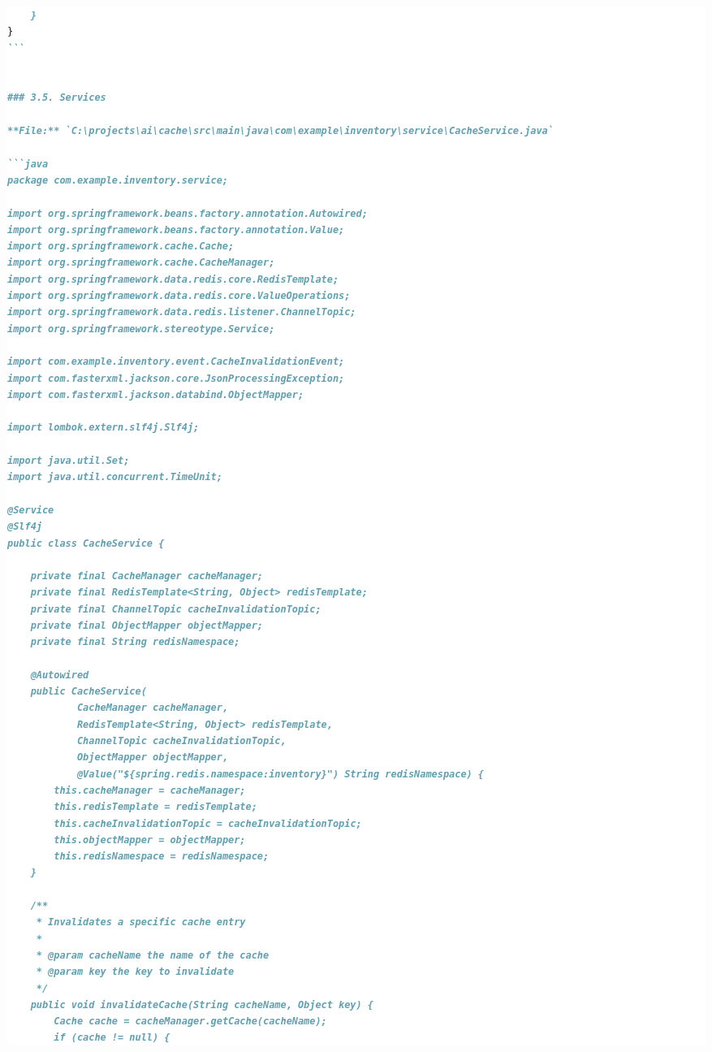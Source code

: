 ````markdown
    }
}
```


### 3.5. Services

**File:** `C:\projects\ai\cache\src\main\java\com\example\inventory\service\CacheService.java`

```java
package com.example.inventory.service;

import org.springframework.beans.factory.annotation.Autowired;
import org.springframework.beans.factory.annotation.Value;
import org.springframework.cache.Cache;
import org.springframework.cache.CacheManager;
import org.springframework.data.redis.core.RedisTemplate;
import org.springframework.data.redis.core.ValueOperations;
import org.springframework.data.redis.listener.ChannelTopic;
import org.springframework.stereotype.Service;

import com.example.inventory.event.CacheInvalidationEvent;
import com.fasterxml.jackson.core.JsonProcessingException;
import com.fasterxml.jackson.databind.ObjectMapper;

import lombok.extern.slf4j.Slf4j;

import java.util.Set;
import java.util.concurrent.TimeUnit;

@Service
@Slf4j
public class CacheService {

    private final CacheManager cacheManager;
    private final RedisTemplate<String, Object> redisTemplate;
    private final ChannelTopic cacheInvalidationTopic;
    private final ObjectMapper objectMapper;
    private final String redisNamespace;

    @Autowired
    public CacheService(
            CacheManager cacheManager, 
            RedisTemplate<String, Object> redisTemplate,
            ChannelTopic cacheInvalidationTopic,
            ObjectMapper objectMapper,
            @Value("${spring.redis.namespace:inventory}") String redisNamespace) {
        this.cacheManager = cacheManager;
        this.redisTemplate = redisTemplate;
        this.cacheInvalidationTopic = cacheInvalidationTopic;
        this.objectMapper = objectMapper;
        this.redisNamespace = redisNamespace;
    }

    /**
     * Invalidates a specific cache entry
     * 
     * @param cacheName the name of the cache
     * @param key the key to invalidate
     */
    public void invalidateCache(String cacheName, Object key) {
        Cache cache = cacheManager.getCache(cacheName);
        if (cache != null) {
````